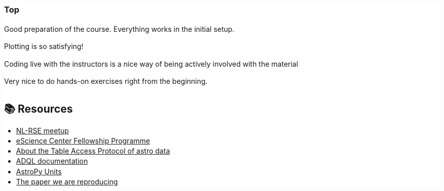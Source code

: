 ### Top
Good preparation of the course. Everything works in the initial setup.

Plotting is so satisfying!

Coding live with the instructors is a nice way of being actively involved with the material 

Very nice to do hands-on exercises right from the beginning.

## 📚 Resources
- [NL-RSE meetup](https://www.eventbrite.co.uk/e/rse-career-stages-from-junior-to-group-lead-tickets-262466312807)
- [eScience Center Fellowship Programme](https://www.esciencecenter.nl/fellowship-programme/)
- [About the Table Access Protocol of astro data](https://ivoa.net/documents/TAP/)
- [ADQL documentation](https://www.ivoa.net/documents/ADQL/20180112/PR-ADQL-2.1-20180112.html)
- [AstroPy Units](https://docs.astropy.org/en/stable/units/)
- [The paper we are reproducing](https://iopscience.iop.org/article/10.3847/2041-8213/aad7b5)